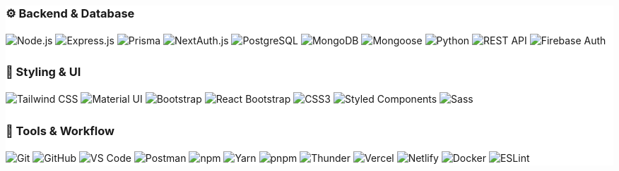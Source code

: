 </td>
<td>

### ⚙️ Backend & Database

<img src="https://img.shields.io/badge/Node.js-339933?logo=node.js&logoColor=white&style=flat-square" height="28" alt="Node.js" />
<img src="https://img.shields.io/badge/Express.js-000000?logo=express&logoColor=white&style=flat-square" height="28" alt="Express.js" />
<img src="https://img.shields.io/badge/Prisma-2D3748?logo=prisma&logoColor=white&style=flat-square" height="28" alt="Prisma" />
<img src="https://img.shields.io/badge/NextAuth.js-000000?logo=next.js&logoColor=white&style=flat-square" height="28" alt="NextAuth.js" />
<img src="https://img.shields.io/badge/PostgreSQL-316192?logo=postgresql&logoColor=white&style=flat-square" height="28" alt="PostgreSQL" />
<img src="https://img.shields.io/badge/MongoDB-47A248?logo=mongodb&logoColor=white&style=flat-square" height="28" alt="MongoDB" />
<img src="https://img.shields.io/badge/Mongoose-47A248?logo=mongodb&logoColor=white&style=flat-square" height="28" alt="Mongoose" />
<img src="https://img.shields.io/badge/Python-3776AB?logo=python&logoColor=white&style=flat-square" height="28" alt="Python" />
<img src="https://img.shields.io/badge/REST%20API-FF6B6B?logo=rest&logoColor=white&style=flat-square" height="28" alt="REST API" />
<img src="https://img.shields.io/badge/Firebase%20Auth-FFCA28?logo=firebase&logoColor=black&style=flat-square" height="28" alt="Firebase Auth" />

</td>
</tr>
<tr>
<td>

### 🎨 Styling & UI

<img src="https://img.shields.io/badge/Tailwind%20CSS-06B6D4?logo=tailwindcss&logoColor=black&style=flat-square" height="28" alt="Tailwind CSS" />
<img src="https://img.shields.io/badge/Material%20UI-007FFF?logo=mui&logoColor=white&style=flat-square" height="28" alt="Material UI" />
<img src="https://img.shields.io/badge/Bootstrap-7952B3?logo=bootstrap&logoColor=white&style=flat-square" height="28" alt="Bootstrap" />
<img src="https://img.shields.io/badge/React%20Bootstrap-7952B3?logo=bootstrap&logoColor=white&style=flat-square" height="28" alt="React Bootstrap" />
<img src="https://img.shields.io/badge/CSS3-1572B6?logo=css3&logoColor=white&style=flat-square" height="28" alt="CSS3" />
<img src="https://img.shields.io/badge/Styled%20Components-DB7093?logo=styled-components&logoColor=white&style=flat-square" height="28" alt="Styled Components" />
<img src="https://img.shields.io/badge/Sass-CC6699?logo=sass&logoColor=white&style=flat-square" height="28" alt="Sass" />

</td>
<td>

### 🧰 Tools & Workflow

<img src="https://img.shields.io/badge/Git-F05032?logo=git&logoColor=white&style=flat-square" height="28" alt="Git" />
<img src="https://img.shields.io/badge/GitHub-181717?logo=github&logoColor=white&style=flat-square" height="28" alt="GitHub" />
<img src="https://img.shields.io/badge/VS%20Code-007ACC?logo=visual-studio-code&logoColor=white&style=flat-square" height="28" alt="VS Code" />
<img src="https://img.shields.io/badge/Postman-FF6C37?logo=postman&logoColor=white&style=flat-square" height="28" alt="Postman" />
<img src="https://img.shields.io/badge/npm-CB3837?logo=npm&logoColor=white&style=flat-square" height="28" alt="npm" />
<img src="https://img.shields.io/badge/Yarn-2C8EBB?logo=yarn&logoColor=white&style=flat-square" height="28" alt="Yarn" />
<img src="https://img.shields.io/badge/pnpm-F69220?logo=pnpm&logoColor=white&style=flat-square" height="28" alt="pnpm" />
<img src="https://img.shields.io/badge/Thunder%20Client-FF6B35?logo=thunder&logoColor=white&style=flat-square" height="28" alt="Thunder" />
<img src="https://img.shields.io/badge/Vercel-000000?logo=vercel&logoColor=white&style=flat-square" height="28" alt="Vercel" />
<img src="https://img.shields.io/badge/Netlify-00C7B7?logo=netlify&logoColor=white&style=flat-square" height="28" alt="Netlify" />
<img src="https://img.shields.io/badge/Docker-2496ED?logo=docker&logoColor=white&style=flat-square" height="28" alt="Docker" />
<img src="https://img.shields.io/badge/ESLint-4B32C3?logo=eslint&logoColor=white&style=flat-square" height="28" alt="ESLint" />